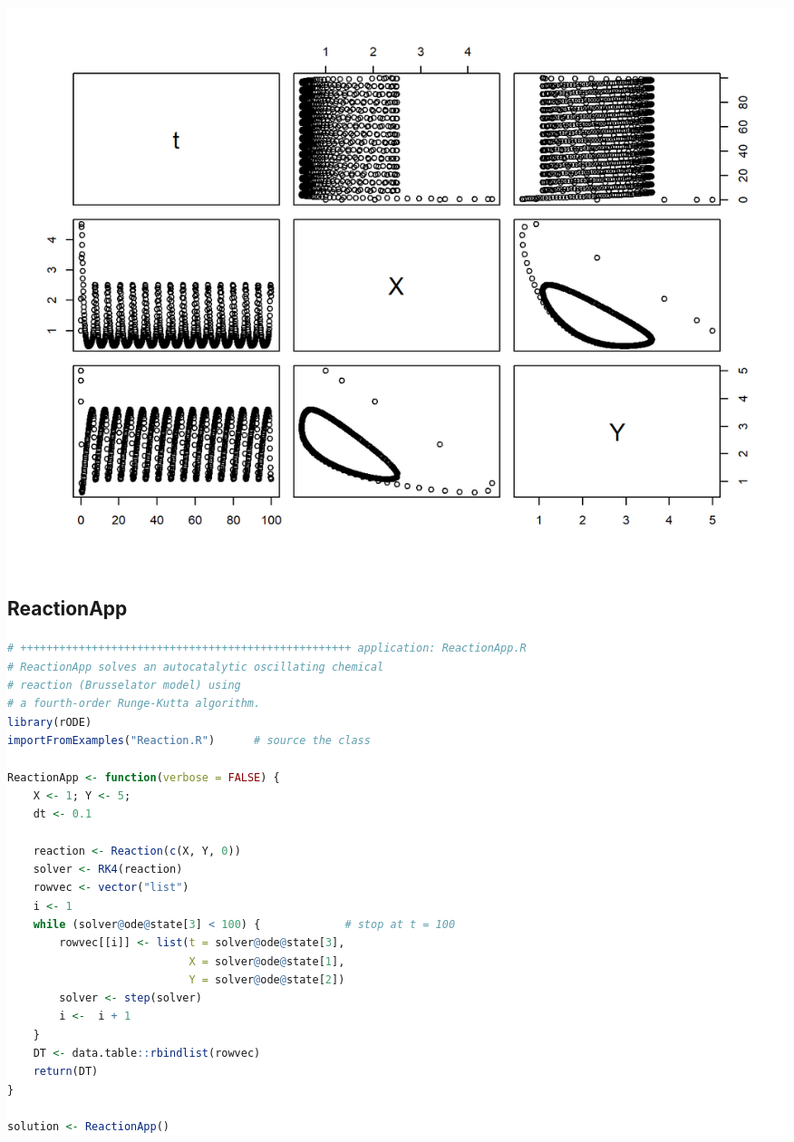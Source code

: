 ![](man/figures/README-unnamed-chunk-12-1.png)

ReactionApp
-----------

``` r
# +++++++++++++++++++++++++++++++++++++++++++++++++++ application: ReactionApp.R
# ReactionApp solves an autocatalytic oscillating chemical
# reaction (Brusselator model) using
# a fourth-order Runge-Kutta algorithm.
library(rODE)
importFromExamples("Reaction.R")      # source the class

ReactionApp <- function(verbose = FALSE) {
    X <- 1; Y <- 5;
    dt <- 0.1

    reaction <- Reaction(c(X, Y, 0))
    solver <- RK4(reaction)
    rowvec <- vector("list")
    i <- 1
    while (solver@ode@state[3] < 100) {             # stop at t = 100
        rowvec[[i]] <- list(t = solver@ode@state[3],
                            X = solver@ode@state[1],
                            Y = solver@ode@state[2])
        solver <- step(solver)
        i <-  i + 1
    }
    DT <- data.table::rbindlist(rowvec)
    return(DT)
}

solution <- ReactionApp()
```